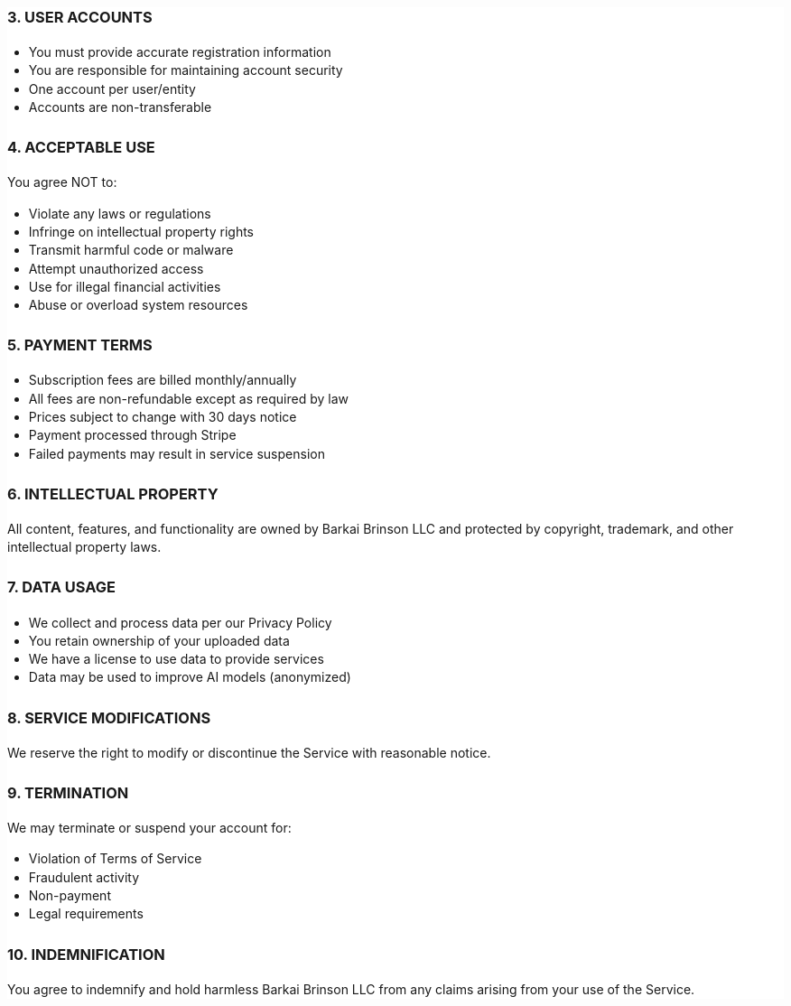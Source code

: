 ### 3. USER ACCOUNTS

- You must provide accurate registration information
- You are responsible for maintaining account security
- One account per user/entity
- Accounts are non-transferable

### 4. ACCEPTABLE USE

You agree NOT to:
- Violate any laws or regulations
- Infringe on intellectual property rights
- Transmit harmful code or malware
- Attempt unauthorized access
- Use for illegal financial activities
- Abuse or overload system resources

### 5. PAYMENT TERMS

- Subscription fees are billed monthly/annually
- All fees are non-refundable except as required by law
- Prices subject to change with 30 days notice
- Payment processed through Stripe
- Failed payments may result in service suspension

### 6. INTELLECTUAL PROPERTY

All content, features, and functionality are owned by Barkai Brinson LLC and protected by copyright, trademark, and other intellectual property laws.

### 7. DATA USAGE

- We collect and process data per our Privacy Policy
- You retain ownership of your uploaded data
- We have a license to use data to provide services
- Data may be used to improve AI models (anonymized)

### 8. SERVICE MODIFICATIONS

We reserve the right to modify or discontinue the Service with reasonable notice.

### 9. TERMINATION

We may terminate or suspend your account for:
- Violation of Terms of Service
- Fraudulent activity
- Non-payment
- Legal requirements

### 10. INDEMNIFICATION

You agree to indemnify and hold harmless Barkai Brinson LLC from any claims arising from your use of the Service.
